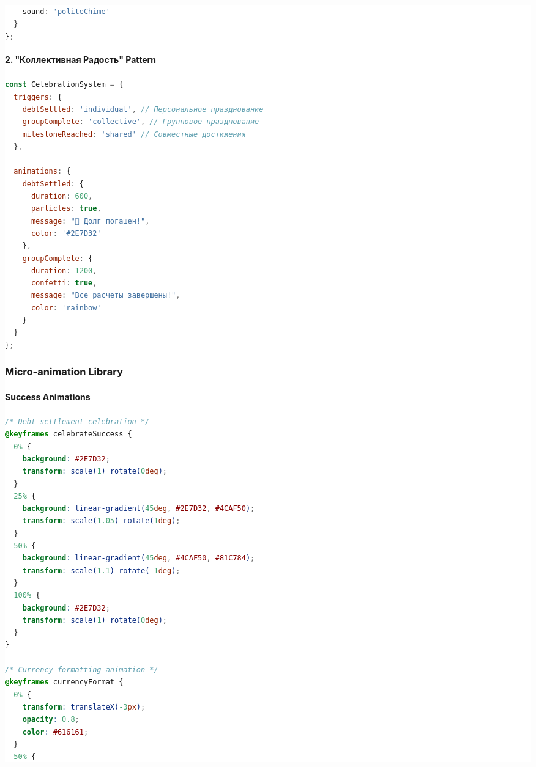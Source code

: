```javascript
    sound: 'politeChime'
  }
};
```

#### 2. "Коллективная Радость" Pattern
```javascript
const CelebrationSystem = {
  triggers: {
    debtSettled: 'individual', // Персональное празднование
    groupComplete: 'collective', // Групповое празднование
    milestoneReached: 'shared' // Совместные достижения
  },
  
  animations: {
    debtSettled: {
      duration: 600,
      particles: true,
      message: "🎉 Долг погашен!",
      color: '#2E7D32'
    },
    groupComplete: {
      duration: 1200,
      confetti: true,
      message: "Все расчеты завершены!",
      color: 'rainbow'
    }
  }
};
```

### Micro-animation Library

#### Success Animations
```css
/* Debt settlement celebration */
@keyframes celebrateSuccess {
  0% { 
    background: #2E7D32;
    transform: scale(1) rotate(0deg);
  }
  25% { 
    background: linear-gradient(45deg, #2E7D32, #4CAF50);
    transform: scale(1.05) rotate(1deg);
  }
  50% { 
    background: linear-gradient(45deg, #4CAF50, #81C784);
    transform: scale(1.1) rotate(-1deg);
  }
  100% { 
    background: #2E7D32;
    transform: scale(1) rotate(0deg);
  }
}

/* Currency formatting animation */
@keyframes currencyFormat {
  0% { 
    transform: translateX(-3px);
    opacity: 0.8;
    color: #616161;
  }
  50% { 
```